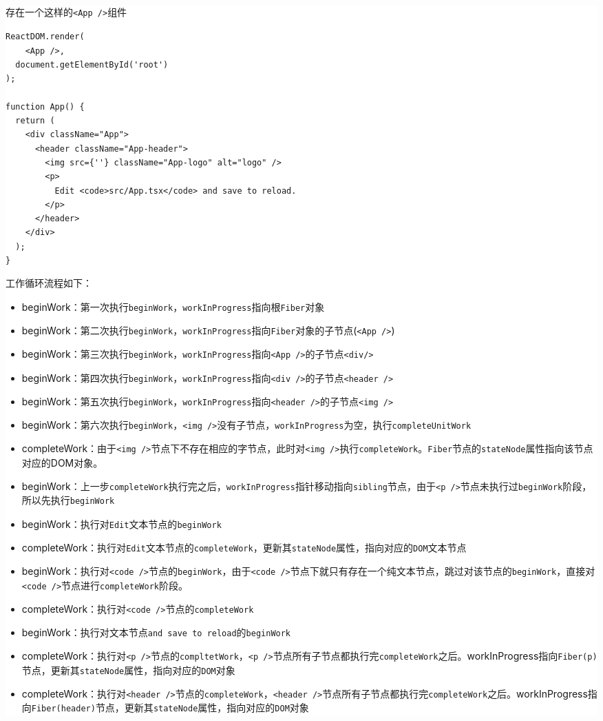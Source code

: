 
存在一个这样的`<App />`组件
```tsx
ReactDOM.render(
    <App />,
  document.getElementById('root')
);

function App() {
  return (
    <div className="App">
      <header className="App-header">
        <img src={''} className="App-logo" alt="logo" />
        <p>
          Edit <code>src/App.tsx</code> and save to reload.
        </p>
      </header>
    </div>
  );
}

```
工作循环流程如下：

- beginWork：第一次执行`beginWork`，`workInProgress`指向根`Fiber`对象

- beginWork：第二次执行`beginWork`，`workInProgress`指向`Fiber`对象的子节点(`<App />`)

- beginWork：第三次执行`beginWork`，`workInProgress`指向`<App />`的子节点`<div/>`

- beginWork：第四次执行`beginWork`，`workInProgress`指向`<div />`的子节点`<header />`

- beginWork：第五次执行`beginWork`，`workInProgress`指向`<header />`的子节点`<img />`

- beginWork：第六次执行`beginWork`，`<img />`没有子节点，`workInProgress`为空，执行`completeUnitWork`

- completeWork：由于`<img />`节点下不存在相应的字节点，此时对`<img />`执行`completeWork`。`Fiber`节点的`stateNode`属性指向该节点对应的DOM对象。

- beginWork：上一步`completeWork`执行完之后，`workInProgress`指针移动指向`sibling`节点，由于`<p />`节点未执行过`beginWork`阶段，所以先执行`beginWork`

- beginWork：执行对`Edit`文本节点的`beginWork`

- completeWork：执行对`Edit`文本节点的`completeWork`，更新其`stateNode`属性，指向对应的`DOM`文本节点

- beginWork：执行对`<code />`节点的`beginWork`，由于`<code />`节点下就只有存在一个纯文本节点，跳过对该节点的`beginWork`，直接对`<code />`节点进行`completeWork`阶段。

- completeWork：执行对`<code />`节点的`completeWork`

- beginWork：执行对文本节点`and save to reload`的`beginWork`

- completeWork：执行对`<p />`节点的`compltetWork`，`<p />`节点所有子节点都执行完`completeWork`之后。workInProgress指向`Fiber(p)`节点，更新其`stateNode`属性，指向对应的`DOM`对象

- completeWork：执行对`<header />`节点的`completeWork`，`<header />`节点所有子节点都执行完`completeWork`之后。workInProgress指向`Fiber(header)`节点，更新其`stateNode`属性，指向对应的`DOM`对象
